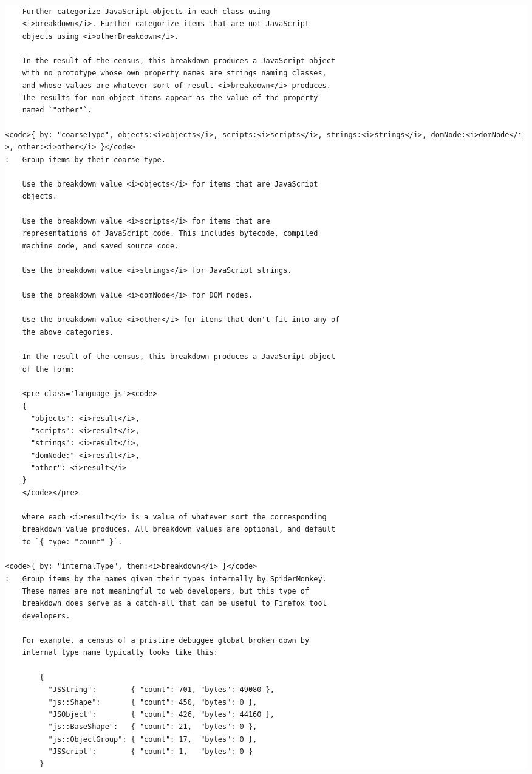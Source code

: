         Further categorize JavaScript objects in each class using
        <i>breakdown</i>. Further categorize items that are not JavaScript
        objects using <i>otherBreakdown</i>.

        In the result of the census, this breakdown produces a JavaScript object
        with no prototype whose own property names are strings naming classes,
        and whose values are whatever sort of result <i>breakdown</i> produces.
        The results for non-object items appear as the value of the property
        named `"other"`.

    <code>{ by: "coarseType", objects:<i>objects</i>, scripts:<i>scripts</i>, strings:<i>strings</i>, domNode:<i>domNode</i>, other:<i>other</i> }</code>
    :   Group items by their coarse type.

        Use the breakdown value <i>objects</i> for items that are JavaScript
        objects.

        Use the breakdown value <i>scripts</i> for items that are
        representations of JavaScript code. This includes bytecode, compiled
        machine code, and saved source code.

        Use the breakdown value <i>strings</i> for JavaScript strings.

        Use the breakdown value <i>domNode</i> for DOM nodes.

        Use the breakdown value <i>other</i> for items that don't fit into any of
        the above categories.

        In the result of the census, this breakdown produces a JavaScript object
        of the form:

        <pre class='language-js'><code>
        {
          "objects": <i>result</i>,
          "scripts": <i>result</i>,
          "strings": <i>result</i>,
          "domNode:" <i>result</i>,
          "other": <i>result</i>
        }
        </code></pre>

        where each <i>result</i> is a value of whatever sort the corresponding
        breakdown value produces. All breakdown values are optional, and default
        to `{ type: "count" }`.

    <code>{ by: "internalType", then:<i>breakdown</i> }</code>
    :   Group items by the names given their types internally by SpiderMonkey.
        These names are not meaningful to web developers, but this type of
        breakdown does serve as a catch-all that can be useful to Firefox tool
        developers.

        For example, a census of a pristine debuggee global broken down by
        internal type name typically looks like this:

            {
              "JSString":        { "count": 701, "bytes": 49080 },
              "js::Shape":       { "count": 450, "bytes": 0 },
              "JSObject":        { "count": 426, "bytes": 44160 },
              "js::BaseShape":   { "count": 21,  "bytes": 0 },
              "js::ObjectGroup": { "count": 17,  "bytes": 0 },
              "JSScript":        { "count": 1,   "bytes": 0 }
            }
